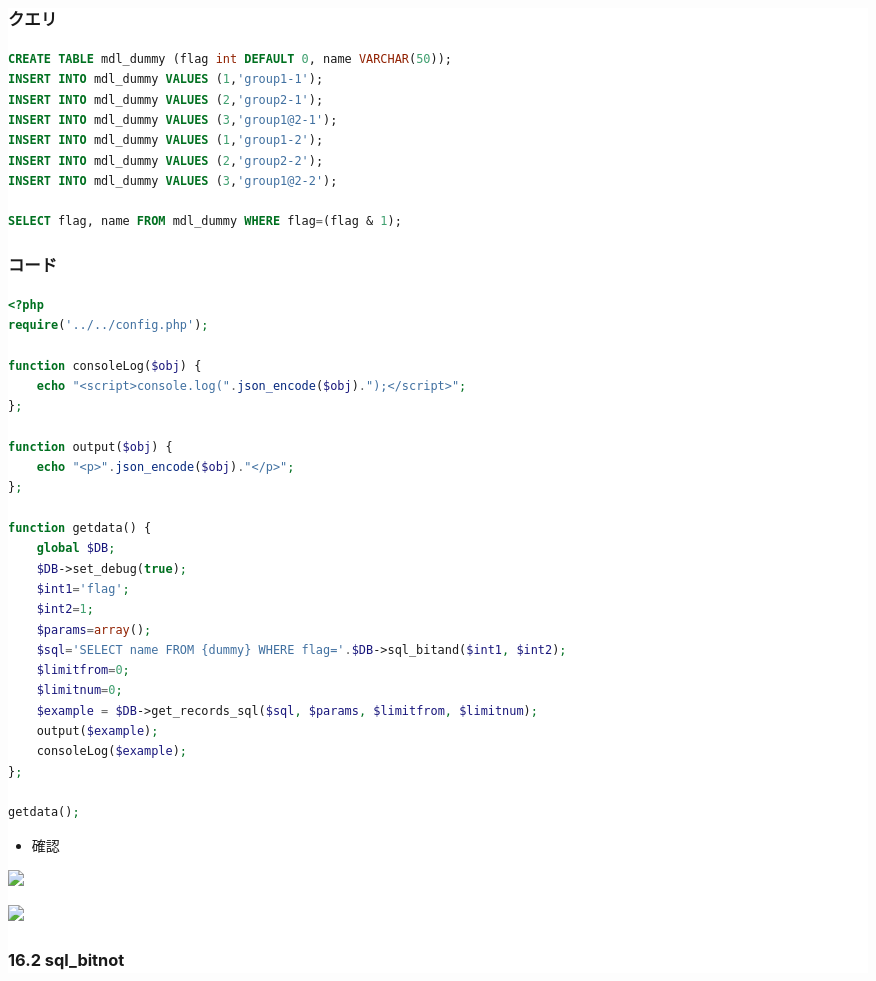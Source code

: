 ### クエリ

```sql
CREATE TABLE mdl_dummy (flag int DEFAULT 0, name VARCHAR(50));
INSERT INTO mdl_dummy VALUES (1,'group1-1');
INSERT INTO mdl_dummy VALUES (2,'group2-1');
INSERT INTO mdl_dummy VALUES (3,'group1@2-1');
INSERT INTO mdl_dummy VALUES (1,'group1-2');
INSERT INTO mdl_dummy VALUES (2,'group2-2');
INSERT INTO mdl_dummy VALUES (3,'group1@2-2');

SELECT flag, name FROM mdl_dummy WHERE flag=(flag & 1);
```

### コード

```php
<?php
require('../../config.php');

function consoleLog($obj) {
    echo "<script>console.log(".json_encode($obj).");</script>";
};

function output($obj) {
    echo "<p>".json_encode($obj)."</p>";
};

function getdata() {
    global $DB;
    $DB->set_debug(true);
    $int1='flag';
    $int2=1;
    $params=array();
    $sql='SELECT name FROM {dummy} WHERE flag='.$DB->sql_bitand($int1, $int2);
    $limitfrom=0;
    $limitnum=0;
    $example = $DB->get_records_sql($sql, $params, $limitfrom, $limitnum);
    output($example);
    consoleLog($example);
};

getdata();
```

- 確認

![](https://storage.googleapis.com/zenn-user-upload/d9ad714b230e-20221003.png)

![](https://storage.googleapis.com/zenn-user-upload/ba6b3edb043c-20221003.png)

### 16.2 sql_bitnot
